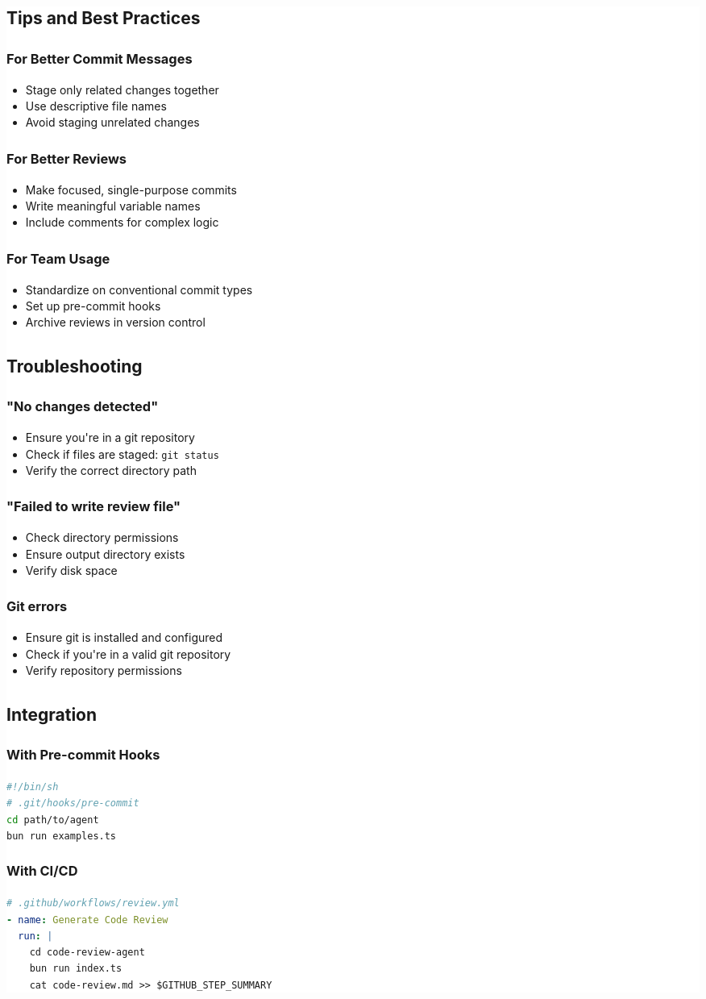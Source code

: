 ## Tips and Best Practices

### For Better Commit Messages
- Stage only related changes together
- Use descriptive file names
- Avoid staging unrelated changes

### For Better Reviews
- Make focused, single-purpose commits
- Write meaningful variable names
- Include comments for complex logic

### For Team Usage
- Standardize on conventional commit types
- Set up pre-commit hooks
- Archive reviews in version control

## Troubleshooting

### "No changes detected"
- Ensure you're in a git repository
- Check if files are staged: `git status`
- Verify the correct directory path

### "Failed to write review file"
- Check directory permissions
- Ensure output directory exists
- Verify disk space

### Git errors
- Ensure git is installed and configured
- Check if you're in a valid git repository
- Verify repository permissions

## Integration

### With Pre-commit Hooks
```bash
#!/bin/sh
# .git/hooks/pre-commit
cd path/to/agent
bun run examples.ts
```

### With CI/CD
```yaml
# .github/workflows/review.yml
- name: Generate Code Review
  run: |
    cd code-review-agent
    bun run index.ts
    cat code-review.md >> $GITHUB_STEP_SUMMARY
```

